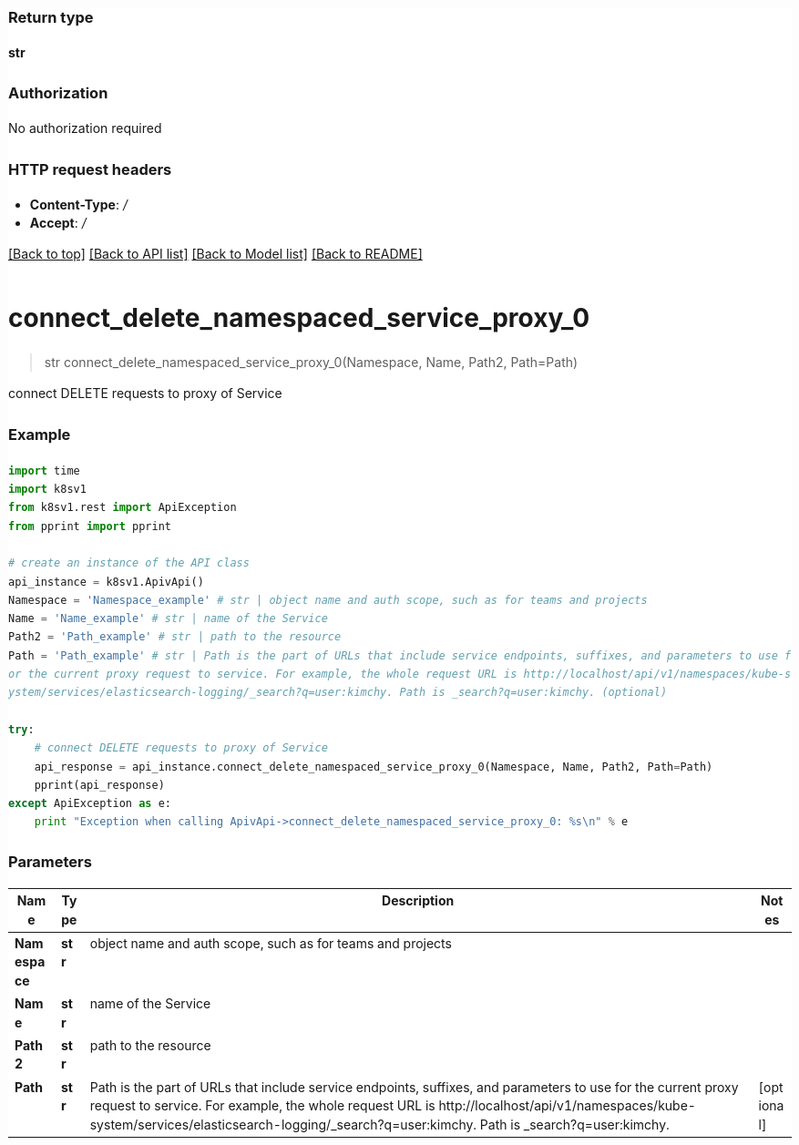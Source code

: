 ### Return type

**str**

### Authorization

No authorization required

### HTTP request headers

 - **Content-Type**: */*
 - **Accept**: */*

[[Back to top]](#) [[Back to API list]](../README.md#documentation-for-api-endpoints) [[Back to Model list]](../README.md#documentation-for-models) [[Back to README]](../README.md)

# **connect_delete_namespaced_service_proxy_0**
> str connect_delete_namespaced_service_proxy_0(Namespace, Name, Path2, Path=Path)

connect DELETE requests to proxy of Service

### Example 
```python
import time
import k8sv1
from k8sv1.rest import ApiException
from pprint import pprint

# create an instance of the API class
api_instance = k8sv1.ApivApi()
Namespace = 'Namespace_example' # str | object name and auth scope, such as for teams and projects
Name = 'Name_example' # str | name of the Service
Path2 = 'Path_example' # str | path to the resource
Path = 'Path_example' # str | Path is the part of URLs that include service endpoints, suffixes, and parameters to use for the current proxy request to service. For example, the whole request URL is http://localhost/api/v1/namespaces/kube-system/services/elasticsearch-logging/_search?q=user:kimchy. Path is _search?q=user:kimchy. (optional)

try: 
    # connect DELETE requests to proxy of Service
    api_response = api_instance.connect_delete_namespaced_service_proxy_0(Namespace, Name, Path2, Path=Path)
    pprint(api_response)
except ApiException as e:
    print "Exception when calling ApivApi->connect_delete_namespaced_service_proxy_0: %s\n" % e
```

### Parameters

Name | Type | Description  | Notes
------------- | ------------- | ------------- | -------------
 **Namespace** | **str**| object name and auth scope, such as for teams and projects | 
 **Name** | **str**| name of the Service | 
 **Path2** | **str**| path to the resource | 
 **Path** | **str**| Path is the part of URLs that include service endpoints, suffixes, and parameters to use for the current proxy request to service. For example, the whole request URL is http://localhost/api/v1/namespaces/kube-system/services/elasticsearch-logging/_search?q&#x3D;user:kimchy. Path is _search?q&#x3D;user:kimchy. | [optional] 
